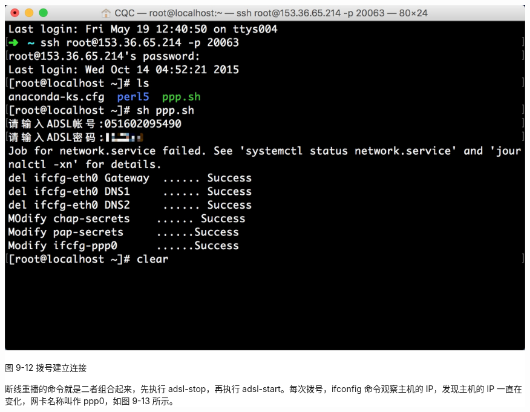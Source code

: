 ![](../assets/9-12.jpg)

图 9-12 拨号建立连接

断线重播的命令就是二者组合起来，先执行 adsl-stop，再执行 adsl-start。每次拨号，ifconfig 命令观察主机的 IP，发现主机的 IP 一直在变化，网卡名称叫作 ppp0，如图 9-13 所示。

